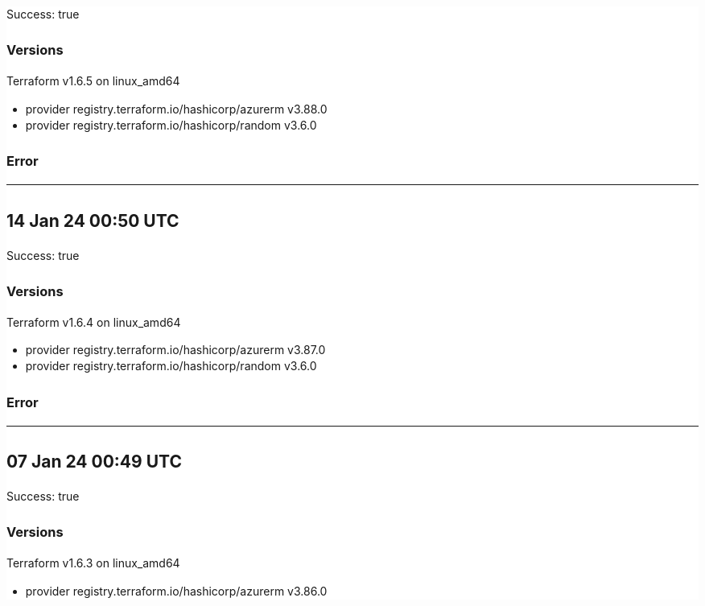 Success: true

### Versions

Terraform v1.6.5
on linux_amd64
+ provider registry.terraform.io/hashicorp/azurerm v3.88.0
+ provider registry.terraform.io/hashicorp/random v3.6.0

### Error



---

## 14 Jan 24 00:50 UTC

Success: true

### Versions

Terraform v1.6.4
on linux_amd64
+ provider registry.terraform.io/hashicorp/azurerm v3.87.0
+ provider registry.terraform.io/hashicorp/random v3.6.0

### Error



---

## 07 Jan 24 00:49 UTC

Success: true

### Versions

Terraform v1.6.3
on linux_amd64
+ provider registry.terraform.io/hashicorp/azurerm v3.86.0
